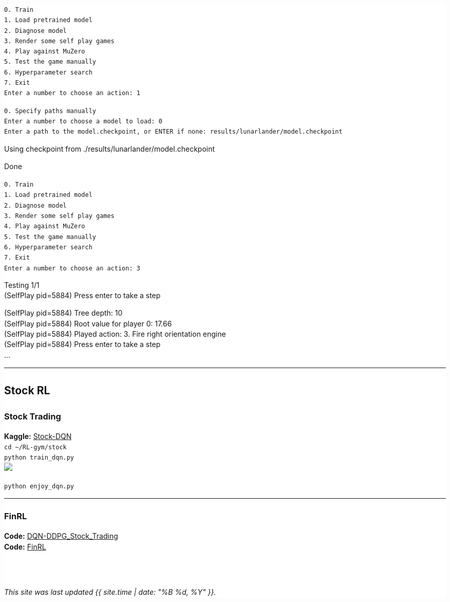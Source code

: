 ```
0. Train
1. Load pretrained model
2. Diagnose model
3. Render some self play games
4. Play against MuZero
5. Test the game manually
6. Hyperparameter search
7. Exit
Enter a number to choose an action: 1
```

```
0. Specify paths manually
Enter a number to choose a model to load: 0
Enter a path to the model.checkpoint, or ENTER if none: results/lunarlander/model.checkpoint
```

Using checkpoint from ./results/lunarlander/model.checkpoint

Done

```
0. Train
1. Load pretrained model
2. Diagnose model
3. Render some self play games
4. Play against MuZero
5. Test the game manually
6. Hyperparameter search
7. Exit
Enter a number to choose an action: 3
```
Testing 1/1<br>
(SelfPlay pid=5884) Press enter to take a step <br>

(SelfPlay pid=5884) Tree depth: 10<br>
(SelfPlay pid=5884) Root value for player 0: 17.66<br>
(SelfPlay pid=5884) Played action: 3. Fire right orientation engine<br>
(SelfPlay pid=5884) Press enter to take a step <br>
...<br>

---
## Stock RL

### Stock Trading
**Kaggle:** [Stock-DQN](https://kaggle.com/rkuo2000/stock-dqn)<br>
`cd ~/RL-gym/stock`<br>
`python train_dqn.py`<br>
![](https://github.com/rkuo2000/AI-course/blob/gh-pages/images/stock_dqn.png?raw=true)

`python enjoy_dqn.py`<br>


---
### FinRL
**Code:** [DQN-DDPG_Stock_Trading](https://github.com/AI4Finance-Foundation/DQN-DDPG_Stock_Trading)<br>
**Code:** [FinRL](https://github.com/AI4Finance-Foundation/FinRL)<br>

<br>
<br>

*This site was last updated {{ site.time | date: "%B %d, %Y" }}.*


